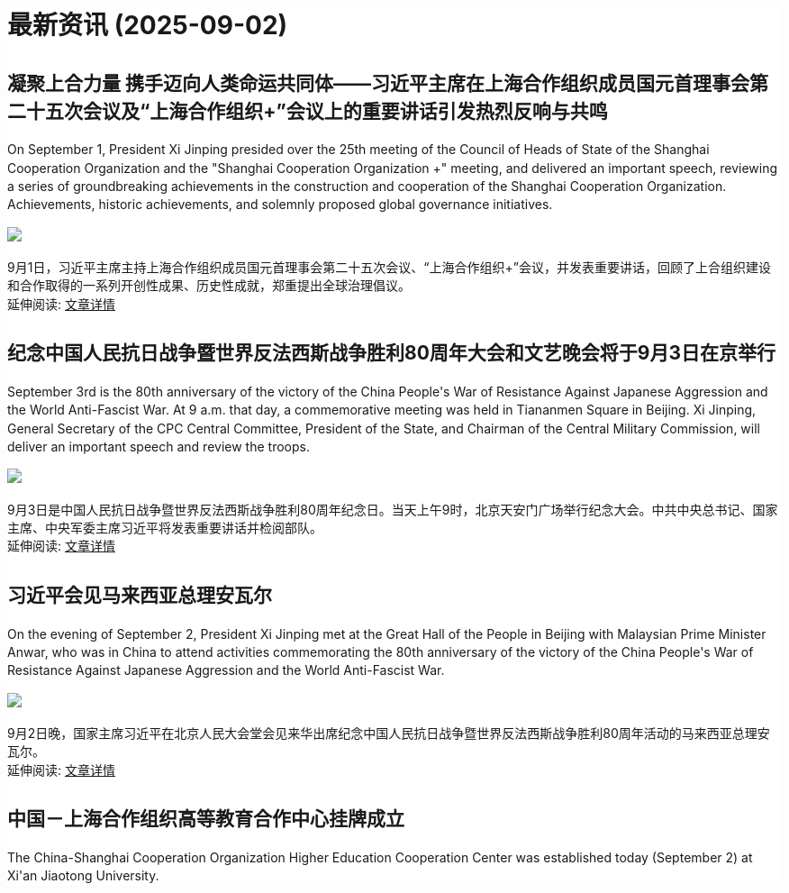 # 最新资讯 (2025-09-02) 
## 凝聚上合力量 携手迈向人类命运共同体——习近平主席在上海合作组织成员国元首理事会第二十五次会议及“上海合作组织+”会议上的重要讲话引发热烈反响与共鸣   
On September 1, President Xi Jinping presided over the 25th meeting of the Council of Heads of State of the Shanghai Cooperation Organization and the "Shanghai Cooperation Organization +" meeting, and delivered an important speech, reviewing a series of groundbreaking achievements in the construction and cooperation of the Shanghai Cooperation Organization. Achievements, historic achievements, and solemnly proposed global governance initiatives.   

<img src="https://p3.img.cctvpic.com/photoworkspace/2025/09/02/2025090220492669163.png" />   

9月1日，习近平主席主持上海合作组织成员国元首理事会第二十五次会议、“上海合作组织+”会议，并发表重要讲话，回顾了上合组织建设和合作取得的一系列开创性成果、历史性成就，郑重提出全球治理倡议。   
延伸阅读: [文章详情](https://news.cctv.com/2025/09/02/ARTIPNMFQi9CnfTxt6C1IUi4250902.shtml)   

<qrcode title="凝聚上合力量 携手迈向人类命运共同体——习近平主席在上海合作组织成员国元首理事会第二十五次会议及“上海合作组织+”会议上的重要讲话引发热烈反响与共鸣" image="https://p3.img.cctvpic.com/photoworkspace/2025/09/02/2025090220492669163.png" />   

## 纪念中国人民抗日战争暨世界反法西斯战争胜利80周年大会和文艺晚会将于9月3日在京举行   
September 3rd is the 80th anniversary of the victory of the China People's War of Resistance Against Japanese Aggression and the World Anti-Fascist War. At 9 a.m. that day, a commemorative meeting was held in Tiananmen Square in Beijing. Xi Jinping, General Secretary of the CPC Central Committee, President of the State, and Chairman of the Central Military Commission, will deliver an important speech and review the troops.   

<img src="https://p4.img.cctvpic.com/photoworkspace/2025/09/02/2025090220081149011.jpg" />   

9月3日是中国人民抗日战争暨世界反法西斯战争胜利80周年纪念日。当天上午9时，北京天安门广场举行纪念大会。中共中央总书记、国家主席、中央军委主席习近平将发表重要讲话并检阅部队。   
延伸阅读: [文章详情](https://news.cctv.com/2025/09/02/ARTIu43uPRkinCmUggfKnpaQ250902.shtml)   

<qrcode title="纪念中国人民抗日战争暨世界反法西斯战争胜利80周年大会和文艺晚会将于9月3日在京举行" image="https://p4.img.cctvpic.com/photoworkspace/2025/09/02/2025090220081149011.jpg" />   

## 习近平会见马来西亚总理安瓦尔   
On the evening of September 2, President Xi Jinping met at the Great Hall of the People in Beijing with Malaysian Prime Minister Anwar, who was in China to attend activities commemorating the 80th anniversary of the victory of the China People's War of Resistance Against Japanese Aggression and the World Anti-Fascist War.   

<img src="https://p4.img.cctvpic.com/photoworkspace/2025/09/02/2025090219564496599.jpg" />   

9月2日晚，国家主席习近平在北京人民大会堂会见来华出席纪念中国人民抗日战争暨世界反法西斯战争胜利80周年活动的马来西亚总理安瓦尔。   
延伸阅读: [文章详情](https://news.cctv.com/2025/09/02/ARTIIyAlHj9rB4utVK0GzGDI250902.shtml)   

<qrcode title="习近平会见马来西亚总理安瓦尔" image="https://p4.img.cctvpic.com/photoworkspace/2025/09/02/2025090219564496599.jpg" />   

## 中国－上海合作组织高等教育合作中心挂牌成立   
The China-Shanghai Cooperation Organization Higher Education Cooperation Center was established today (September 2) at Xi'an Jiaotong University.   

